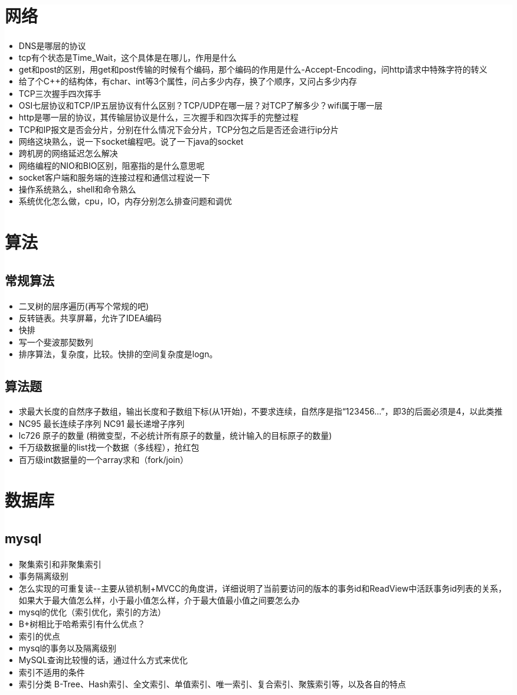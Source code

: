  


# 网络
 
- DNS是哪层的协议
- tcp有个状态是Time_Wait，这个具体是在哪儿，作用是什么
- get和post的区别，用get和post传输的时候有个编码，那个编码的作用是什么-Accept-Encoding，问http请求中特殊字符的转义
- 给了个C++的结构体，有char、int等3个属性，问占多少内存，换了个顺序，又问占多少内存
- TCP三次握手四次挥手
- OSI七层协议和TCP/IP五层协议有什么区别？TCP/UDP在哪一层？对TCP了解多少？wifi属于哪一层
- http是哪一层的协议，其传输层协议是什么，三次握手和四次挥手的完整过程
- TCP和IP报文是否会分片，分别在什么情况下会分片，TCP分包之后是否还会进行ip分片
- 网络这块熟么，说一下socket编程吧。说了一下java的socket
- 跨机房的网络延迟怎么解决
- 网络编程的NIO和BIO区别，阻塞指的是什么意思呢
- socket客户端和服务端的连接过程和通信过程说一下
- 操作系统熟么，shell和命令熟么
- 系统优化怎么做，cpu，IO，内存分别怎么排查问题和调优
 
# 算法
 
## 常规算法
 
- 二叉树的层序遍历(再写个常规的吧)
- 反转链表。共享屏幕，允许了IDEA编码
- 快排
- 写一个斐波那契数列
- 排序算法，复杂度，比较。快排的空间复杂度是logn。

## 算法题

- 求最大长度的自然序子数组，输出长度和子数组下标(从1开始)，不要求连续，自然序是指“123456...”，即3的后面必须是4，以此类推
- NC95 最长连续子序列 NC91 最长递增子序列
- lc726 原子的数量 (稍微变型，不必统计所有原子的数量，统计输入的目标原子的数量)
- 千万级数据量的list找一个数据（多线程），抢红包
- 百万级int数据量的一个array求和（fork/join）

 
# 数据库
 
## mysql

- 聚集索引和非聚集索引
- 事务隔离级别
- 怎么实现的可重复读--主要从锁机制+MVCC的角度讲，详细说明了当前要访问的版本的事务id和ReadView中活跃事务id列表的关系，如果大于最大值怎么样，小于最小值怎么样，介于最大值最小值之间要怎么办
- mysql的优化（索引优化，索引的方法）
- B+树相比于哈希索引有什么优点？
- 索引的优点
- mysql的事务以及隔离级别
-  MySQL查询比较慢的话，通过什么方式来优化
-  索引不适用的条件
-  索引分类 B-Tree、Hash索引、全文索引、单值索引、唯一索引、复合索引、聚簇索引等，以及各自的特点
 